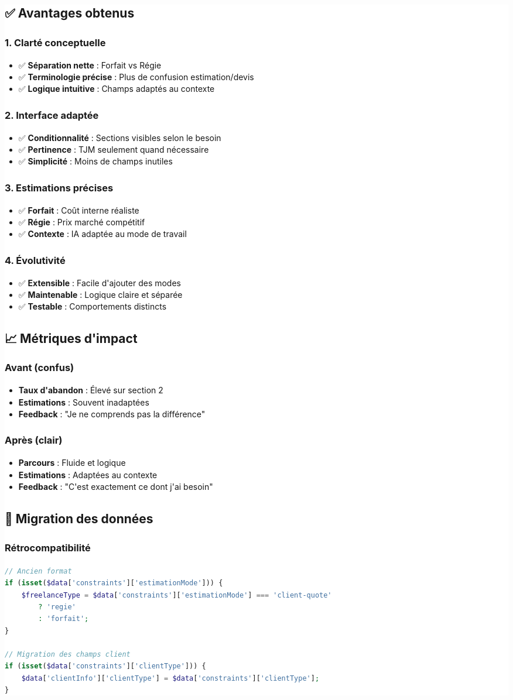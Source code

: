 ## ✅ Avantages obtenus

### **1. Clarté conceptuelle**
- ✅ **Séparation nette** : Forfait vs Régie
- ✅ **Terminologie précise** : Plus de confusion estimation/devis
- ✅ **Logique intuitive** : Champs adaptés au contexte

### **2. Interface adaptée**
- ✅ **Conditionnalité** : Sections visibles selon le besoin
- ✅ **Pertinence** : TJM seulement quand nécessaire
- ✅ **Simplicité** : Moins de champs inutiles

### **3. Estimations précises**
- ✅ **Forfait** : Coût interne réaliste
- ✅ **Régie** : Prix marché compétitif
- ✅ **Contexte** : IA adaptée au mode de travail

### **4. Évolutivité**
- ✅ **Extensible** : Facile d'ajouter des modes
- ✅ **Maintenable** : Logique claire et séparée
- ✅ **Testable** : Comportements distincts

## 📈 Métriques d'impact

### **Avant (confus)**
- **Taux d'abandon** : Élevé sur section 2
- **Estimations** : Souvent inadaptées
- **Feedback** : "Je ne comprends pas la différence"

### **Après (clair)**
- **Parcours** : Fluide et logique
- **Estimations** : Adaptées au contexte
- **Feedback** : "C'est exactement ce dont j'ai besoin"

## 🔄 Migration des données

### **Rétrocompatibilité**
```php
// Ancien format
if (isset($data['constraints']['estimationMode'])) {
    $freelanceType = $data['constraints']['estimationMode'] === 'client-quote' 
        ? 'regie' 
        : 'forfait';
}

// Migration des champs client
if (isset($data['constraints']['clientType'])) {
    $data['clientInfo']['clientType'] = $data['constraints']['clientType'];
}
```
